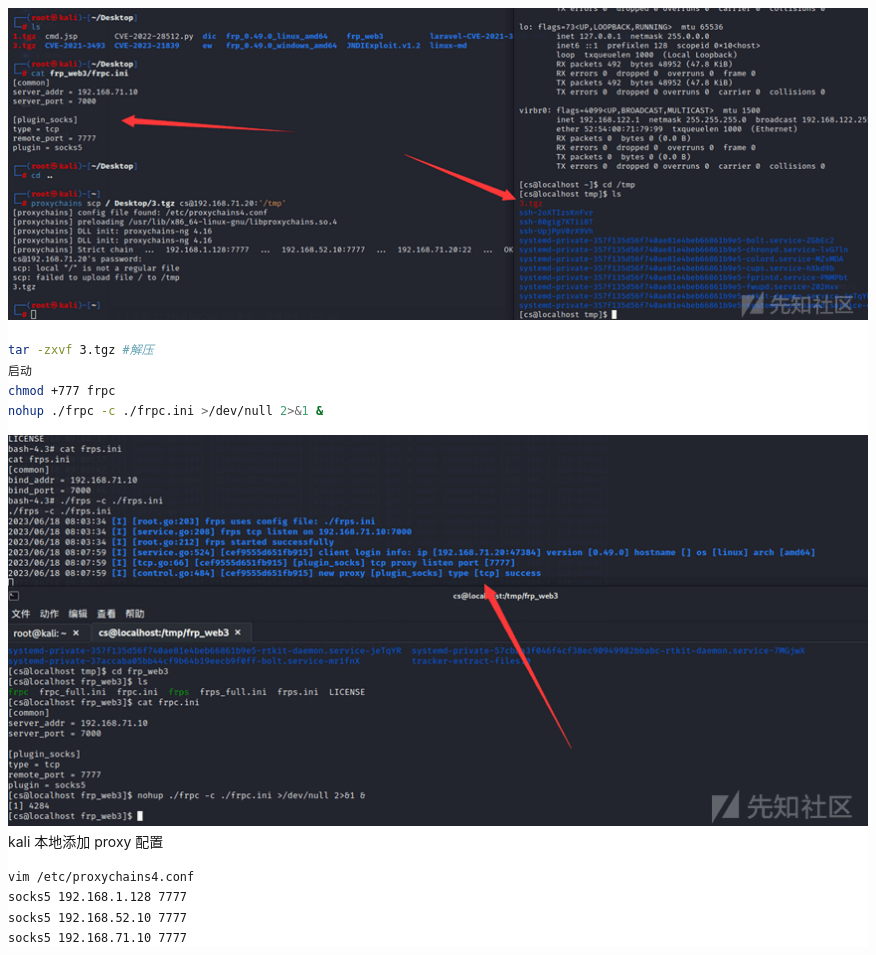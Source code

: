 [![](assets/1708094050-85b6d1713c9724e5d8e3910270f223f6.png)](https://xzfile.aliyuncs.com/media/upload/picture/20230621145901-1a04e3b6-1001-1.png)

```bash
tar -zxvf 3.tgz #解压
启动
chmod +777 frpc
nohup ./frpc -c ./frpc.ini >/dev/null 2>&1 &
```

[![](assets/1708094050-16a8fadbb361fdd52bc624a46185efb4.png)](https://xzfile.aliyuncs.com/media/upload/picture/20230621145925-2860e220-1001-1.png)  
kali 本地添加 proxy 配置

```bash
vim /etc/proxychains4.conf 
socks5 192.168.1.128 7777
socks5 192.168.52.10 7777
socks5 192.168.71.10 7777
```
